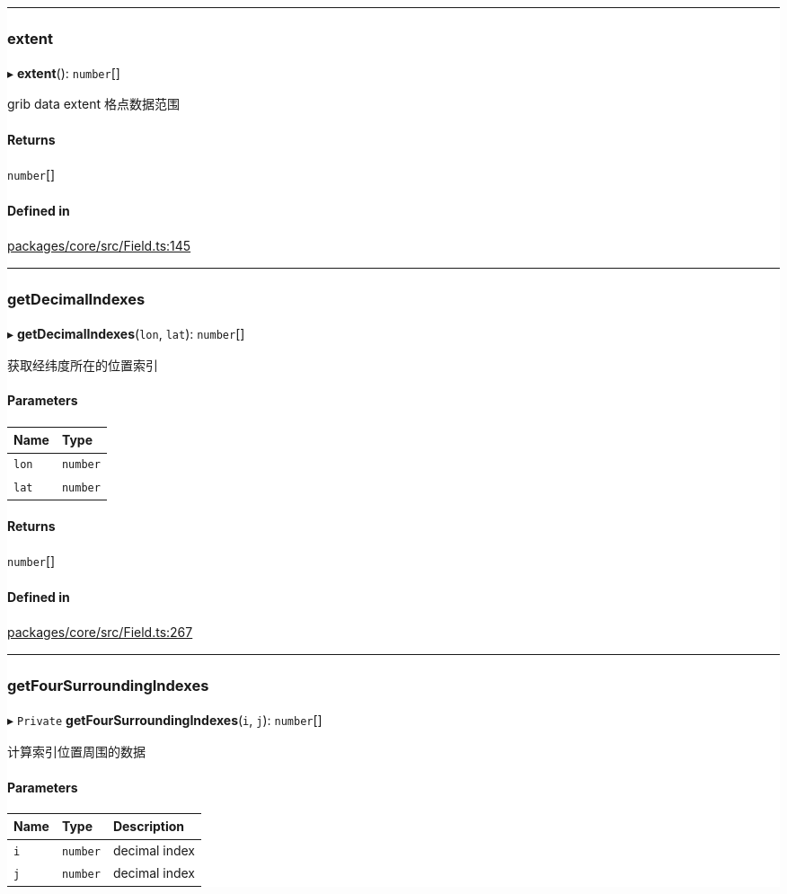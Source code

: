 ___

### extent

▸ **extent**(): `number`[]

grib data extent
格点数据范围

#### Returns

`number`[]

#### Defined in

[packages/core/src/Field.ts:145](https://github.com/sakitam-fdd/wind-layer/blob/a0de2bd/packages/core/src/Field.ts#L145)

___

### getDecimalIndexes

▸ **getDecimalIndexes**(`lon`, `lat`): `number`[]

获取经纬度所在的位置索引

#### Parameters

| Name | Type |
| :------ | :------ |
| `lon` | `number` |
| `lat` | `number` |

#### Returns

`number`[]

#### Defined in

[packages/core/src/Field.ts:267](https://github.com/sakitam-fdd/wind-layer/blob/a0de2bd/packages/core/src/Field.ts#L267)

___

### getFourSurroundingIndexes

▸ `Private` **getFourSurroundingIndexes**(`i`, `j`): `number`[]

计算索引位置周围的数据

#### Parameters

| Name | Type | Description |
| :------ | :------ | :------ |
| `i` | `number` | decimal index |
| `j` | `number` | decimal index |
